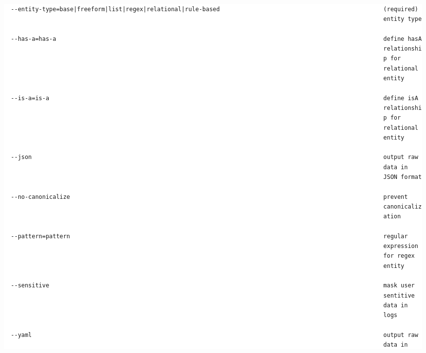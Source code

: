 ```
  --entity-type=base|freeform|list|regex|relational|rule-based                                               (required)
                                                                                                             entity type

  --has-a=has-a                                                                                              define hasA
                                                                                                             relationshi
                                                                                                             p for
                                                                                                             relational
                                                                                                             entity

  --is-a=is-a                                                                                                define isA
                                                                                                             relationshi
                                                                                                             p for
                                                                                                             relational
                                                                                                             entity

  --json                                                                                                     output raw
                                                                                                             data in
                                                                                                             JSON format

  --no-canonicalize                                                                                          prevent
                                                                                                             canonicaliz
                                                                                                             ation

  --pattern=pattern                                                                                          regular
                                                                                                             expression
                                                                                                             for regex
                                                                                                             entity

  --sensitive                                                                                                mask user
                                                                                                             sentitive
                                                                                                             data in
                                                                                                             logs

  --yaml                                                                                                     output raw
                                                                                                             data in
```